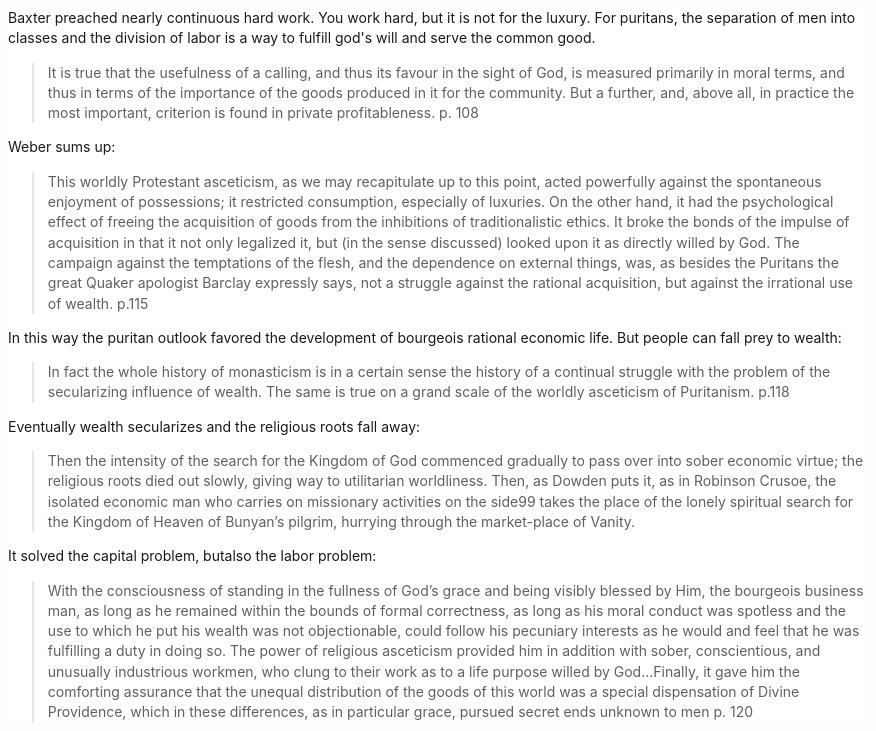 Baxter preached nearly continuous hard work. You work hard, but it is not for the luxury. For puritans, the separation of men into classes and the division of labor is a way to fulfill god's will and serve the common good.

>It is true that the usefulness of a calling, and thus its favour in
the sight of God, is measured primarily in moral terms, and thus
in terms of the importance of the goods produced in it for the
community. But a further, and, above all, in practice the most
important, criterion is found in private profitableness. p. 108

Weber sums up:
>This worldly Protestant asceticism, as we may recapitulate up
to this point, acted powerfully against the spontaneous enjoyment
of possessions; it restricted consumption, especially of
luxuries. On the other hand, it had the psychological effect of
freeing the acquisition of goods from the inhibitions of traditionalistic
ethics. It broke the bonds of the impulse of acquisition
in that it not only legalized it, but (in the sense discussed)
looked upon it as directly willed by God. The campaign against
the temptations of the flesh, and the dependence on external
things, was, as besides the Puritans the great Quaker apologist
Barclay expressly says, not a struggle against the rational acquisition,
but against the irrational use of wealth. p.115

In this way the puritan outlook favored the development of bourgeois rational economic life. But people can fall prey to wealth:
>In fact the whole history of monasticism is in a certain sense
the history of a continual struggle with the problem of the secularizing
influence of wealth. The same is true on a grand scale of
the worldly asceticism of Puritanism. p.118

Eventually wealth secularizes and the religious roots fall away:
>Then the intensity of the search for the Kingdom of
God commenced gradually to pass over into sober economic
virtue; the religious roots died out slowly, giving way to utilitarian
worldliness. Then, as Dowden puts it, as in Robinson Crusoe, the
isolated economic man who carries on missionary activities on
the side99 takes the place of the lonely spiritual search for the
Kingdom of Heaven of Bunyan’s pilgrim, hurrying through the
market-place of Vanity.

It solved the capital problem, butalso the labor problem:
>With
the consciousness of standing in the fullness of God’s grace
and being visibly blessed by Him, the bourgeois business man,
as long as he remained within the bounds of formal correctness,
as long as his moral conduct was spotless and the use to which he
put his wealth was not objectionable, could follow his pecuniary
interests as he would and feel that he was fulfilling a duty in doing
so. The power of religious asceticism provided him in addition
with sober, conscientious, and unusually industrious workmen,
who clung to their work as to a life purpose willed by God...Finally, it gave him the comforting assurance that the unequal distribution of the goods of this world was a special dispensation
of Divine Providence, which in these differences, as in particular
grace, pursued secret ends unknown to men p. 120
